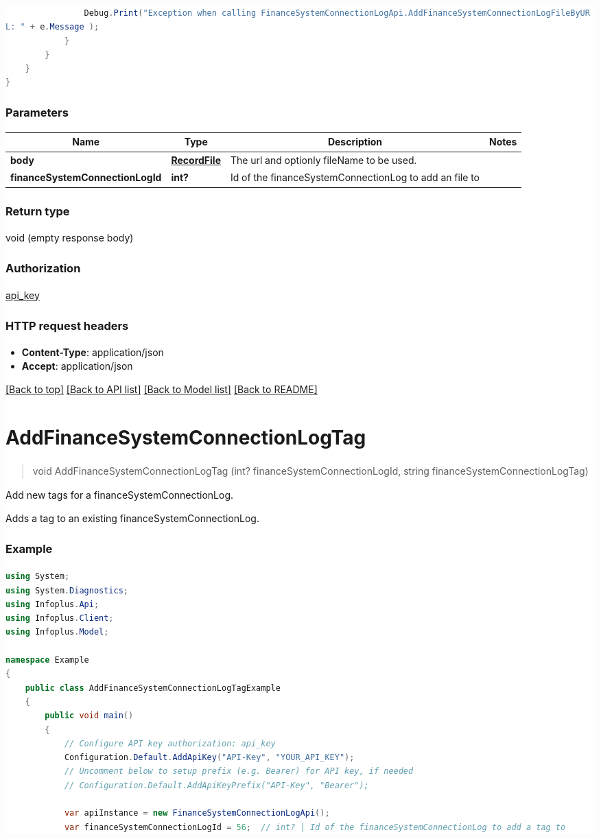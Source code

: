```csharp
                Debug.Print("Exception when calling FinanceSystemConnectionLogApi.AddFinanceSystemConnectionLogFileByURL: " + e.Message );
            }
        }
    }
}
```

### Parameters

Name | Type | Description  | Notes
------------- | ------------- | ------------- | -------------
 **body** | [**RecordFile**](RecordFile.md)| The url and optionly fileName to be used. | 
 **financeSystemConnectionLogId** | **int?**| Id of the financeSystemConnectionLog to add an file to | 

### Return type

void (empty response body)

### Authorization

[api_key](../README.md#api_key)

### HTTP request headers

 - **Content-Type**: application/json
 - **Accept**: application/json

[[Back to top]](#) [[Back to API list]](../README.md#documentation-for-api-endpoints) [[Back to Model list]](../README.md#documentation-for-models) [[Back to README]](../README.md)

<a name="addfinancesystemconnectionlogtag"></a>
# **AddFinanceSystemConnectionLogTag**
> void AddFinanceSystemConnectionLogTag (int? financeSystemConnectionLogId, string financeSystemConnectionLogTag)

Add new tags for a financeSystemConnectionLog.

Adds a tag to an existing financeSystemConnectionLog.

### Example
```csharp
using System;
using System.Diagnostics;
using Infoplus.Api;
using Infoplus.Client;
using Infoplus.Model;

namespace Example
{
    public class AddFinanceSystemConnectionLogTagExample
    {
        public void main()
        {
            // Configure API key authorization: api_key
            Configuration.Default.AddApiKey("API-Key", "YOUR_API_KEY");
            // Uncomment below to setup prefix (e.g. Bearer) for API key, if needed
            // Configuration.Default.AddApiKeyPrefix("API-Key", "Bearer");

            var apiInstance = new FinanceSystemConnectionLogApi();
            var financeSystemConnectionLogId = 56;  // int? | Id of the financeSystemConnectionLog to add a tag to
```
